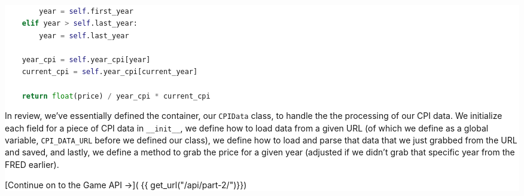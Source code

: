 ```python
        year = self.first_year
    elif year > self.last_year:
        year = self.last_year

    year_cpi = self.year_cpi[year]
    current_cpi = self.year_cpi[current_year]

    return float(price) / year_cpi * current_cpi
```

In review, we’ve essentially defined the container, our `CPIData` class, to handle the the processing of our CPI data.  We initialize each field for a piece of CPI data in `__init__`, we define how to load data from a given URL (of which we define as a global variable, `CPI_DATA_URL` before we defined our class), we define how to load and parse that data that we just grabbed from the URL and saved, and lastly, we define a method to grab the price for a given year (adjusted if we didn’t grab that specific year from the FRED earlier).

[Continue on to the Game API &rarr;]( {{ get_url("/api/part-2/")}})